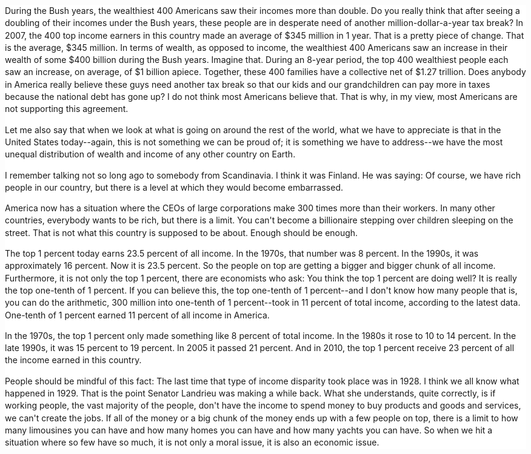 During the Bush years, the wealthiest 400 Americans saw their incomes 
more than double. Do you really think that after seeing a doubling of 
their incomes under the Bush years, these people are in desperate need 
of another million-dollar-a-year tax break? In 2007, the 400 top income 
earners in this country made an average of $345 million in 1 year. That 
is a pretty piece of change. That is the average, $345 million. In 
terms of wealth, as opposed to income, the wealthiest 400 Americans saw 
an increase in their wealth of some $400 billion during the Bush years. 
Imagine that. During an 8-year period, the top 400 wealthiest people 
each saw an increase, on average, of $1 billion apiece. Together, these 
400 families have a collective net of $1.27 trillion. Does anybody in 
America really believe these guys need another tax break so that our 
kids and our grandchildren can pay more in taxes because the national 
debt has gone up? I do not think most Americans believe that. That is 
why, in my view, most Americans are not supporting this agreement.

Let me also say that when we look at what is going on around the rest 
of the world, what we have to appreciate is that in the United States 
today--again, this is not something we can be proud of; it is something 
we have to address--we have the most unequal distribution of wealth and 
income of any other country on Earth.

I remember talking not so long ago to somebody from Scandinavia. I 
think it was Finland. He was saying: Of course, we have rich people in 
our country, but there is a level at which they would become 
embarrassed.

America now has a situation where the CEOs of large corporations make 
300 times more than their workers. In many other countries, everybody 
wants to be rich, but there is a limit. You can't become a billionaire 
stepping over children sleeping on the street. That is not what this 
country is supposed to be about. Enough should be enough.

The top 1 percent today earns 23.5 percent of all income. In the 
1970s, that number was 8 percent. In the 1990s, it was approximately 16 
percent. Now it is 23.5 percent. So the people on top are getting a 
bigger and bigger chunk of all income. Furthermore, it is not only the 
top 1 percent, there are economists who ask: You think the top 1 
percent are doing well? It is really the top one-tenth of 1 percent. If 
you can believe this, the top one-tenth of 1 percent--and I don't know 
how many people that is, you can do the arithmetic, 300 million into 
one-tenth of 1 percent--took in 11 percent of total income, according 
to the latest data. One-tenth of 1 percent earned 11 percent of all 
income in America.

In the 1970s, the top 1 percent only made something like 8 percent of 
total income. In the 1980s it rose to 10 to 14 percent. In the late 
1990s, it was 15 percent to 19 percent. In 2005 it passed 21 percent. 
And in 2010, the top 1 percent receive 23 percent of all the income 
earned in this country.

People should be mindful of this fact: The last time that type of 
income disparity took place was in 1928. I think we all know what 
happened in 1929. That is the point Senator Landrieu was making a while 
back. What she understands, quite correctly, is if working people, the 
vast majority of the people, don't have the income to spend money to 
buy products and goods and services, we can't create the jobs. If all 
of the money or a big chunk of the money ends up with a few people on 
top, there is a limit to how many limousines you can have and how many 
homes you can have and how many yachts you can have. So when we hit a 
situation where so few have so much, it is not only a moral issue, it 
is also an economic issue.
